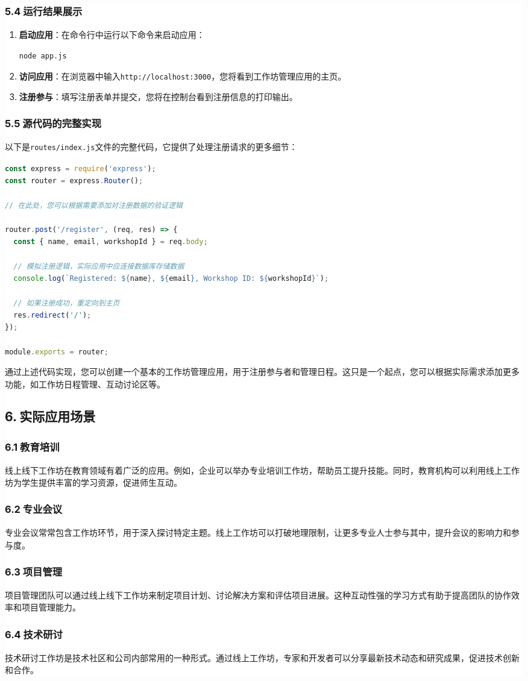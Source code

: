 ### 5.4 运行结果展示

1. **启动应用**：在命令行中运行以下命令来启动应用：

   ```bash
   node app.js
   ```

2. **访问应用**：在浏览器中输入`http://localhost:3000`，您将看到工作坊管理应用的主页。

3. **注册参与**：填写注册表单并提交，您将在控制台看到注册信息的打印输出。

### 5.5 源代码的完整实现

以下是`routes/index.js`文件的完整代码，它提供了处理注册请求的更多细节：

```javascript
const express = require('express');
const router = express.Router();

// 在此处，您可以根据需要添加对注册数据的验证逻辑

router.post('/register', (req, res) => {
  const { name, email, workshopId } = req.body;
  
  // 模拟注册逻辑，实际应用中应连接数据库存储数据
  console.log(`Registered: ${name}, ${email}, Workshop ID: ${workshopId}`);
  
  // 如果注册成功，重定向到主页
  res.redirect('/');
});

module.exports = router;
```

通过上述代码实现，您可以创建一个基本的工作坊管理应用，用于注册参与者和管理日程。这只是一个起点，您可以根据实际需求添加更多功能，如工作坊日程管理、互动讨论区等。

## 6. 实际应用场景

### 6.1 教育培训

线上线下工作坊在教育领域有着广泛的应用。例如，企业可以举办专业培训工作坊，帮助员工提升技能。同时，教育机构可以利用线上工作坊为学生提供丰富的学习资源，促进师生互动。

### 6.2 专业会议

专业会议常常包含工作坊环节，用于深入探讨特定主题。线上工作坊可以打破地理限制，让更多专业人士参与其中，提升会议的影响力和参与度。

### 6.3 项目管理

项目管理团队可以通过线上线下工作坊来制定项目计划、讨论解决方案和评估项目进展。这种互动性强的学习方式有助于提高团队的协作效率和项目管理能力。

### 6.4 技术研讨

技术研讨工作坊是技术社区和公司内部常用的一种形式。通过线上工作坊，专家和开发者可以分享最新技术动态和研究成果，促进技术创新和合作。

